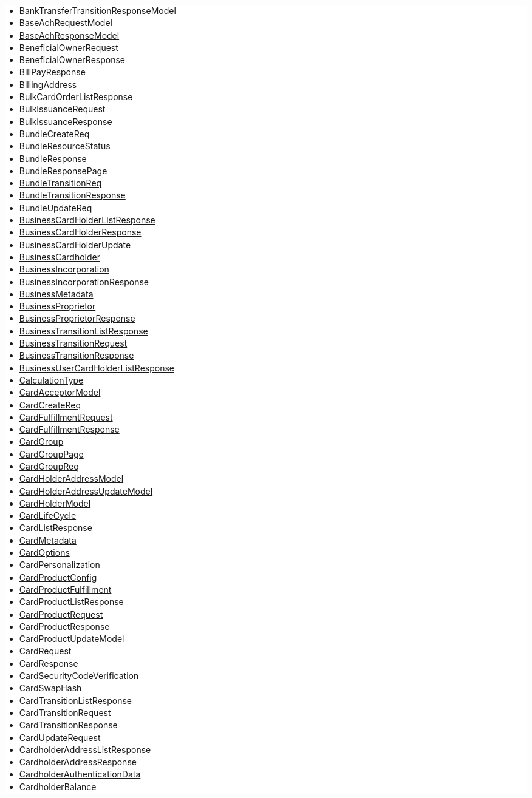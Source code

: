 - [BankTransferTransitionResponseModel](docs/Model/BankTransferTransitionResponseModel.md)
- [BaseAchRequestModel](docs/Model/BaseAchRequestModel.md)
- [BaseAchResponseModel](docs/Model/BaseAchResponseModel.md)
- [BeneficialOwnerRequest](docs/Model/BeneficialOwnerRequest.md)
- [BeneficialOwnerResponse](docs/Model/BeneficialOwnerResponse.md)
- [BillPayResponse](docs/Model/BillPayResponse.md)
- [BillingAddress](docs/Model/BillingAddress.md)
- [BulkCardOrderListResponse](docs/Model/BulkCardOrderListResponse.md)
- [BulkIssuanceRequest](docs/Model/BulkIssuanceRequest.md)
- [BulkIssuanceResponse](docs/Model/BulkIssuanceResponse.md)
- [BundleCreateReq](docs/Model/BundleCreateReq.md)
- [BundleResourceStatus](docs/Model/BundleResourceStatus.md)
- [BundleResponse](docs/Model/BundleResponse.md)
- [BundleResponsePage](docs/Model/BundleResponsePage.md)
- [BundleTransitionReq](docs/Model/BundleTransitionReq.md)
- [BundleTransitionResponse](docs/Model/BundleTransitionResponse.md)
- [BundleUpdateReq](docs/Model/BundleUpdateReq.md)
- [BusinessCardHolderListResponse](docs/Model/BusinessCardHolderListResponse.md)
- [BusinessCardHolderResponse](docs/Model/BusinessCardHolderResponse.md)
- [BusinessCardHolderUpdate](docs/Model/BusinessCardHolderUpdate.md)
- [BusinessCardholder](docs/Model/BusinessCardholder.md)
- [BusinessIncorporation](docs/Model/BusinessIncorporation.md)
- [BusinessIncorporationResponse](docs/Model/BusinessIncorporationResponse.md)
- [BusinessMetadata](docs/Model/BusinessMetadata.md)
- [BusinessProprietor](docs/Model/BusinessProprietor.md)
- [BusinessProprietorResponse](docs/Model/BusinessProprietorResponse.md)
- [BusinessTransitionListResponse](docs/Model/BusinessTransitionListResponse.md)
- [BusinessTransitionRequest](docs/Model/BusinessTransitionRequest.md)
- [BusinessTransitionResponse](docs/Model/BusinessTransitionResponse.md)
- [BusinessUserCardHolderListResponse](docs/Model/BusinessUserCardHolderListResponse.md)
- [CalculationType](docs/Model/CalculationType.md)
- [CardAcceptorModel](docs/Model/CardAcceptorModel.md)
- [CardCreateReq](docs/Model/CardCreateReq.md)
- [CardFulfillmentRequest](docs/Model/CardFulfillmentRequest.md)
- [CardFulfillmentResponse](docs/Model/CardFulfillmentResponse.md)
- [CardGroup](docs/Model/CardGroup.md)
- [CardGroupPage](docs/Model/CardGroupPage.md)
- [CardGroupReq](docs/Model/CardGroupReq.md)
- [CardHolderAddressModel](docs/Model/CardHolderAddressModel.md)
- [CardHolderAddressUpdateModel](docs/Model/CardHolderAddressUpdateModel.md)
- [CardHolderModel](docs/Model/CardHolderModel.md)
- [CardLifeCycle](docs/Model/CardLifeCycle.md)
- [CardListResponse](docs/Model/CardListResponse.md)
- [CardMetadata](docs/Model/CardMetadata.md)
- [CardOptions](docs/Model/CardOptions.md)
- [CardPersonalization](docs/Model/CardPersonalization.md)
- [CardProductConfig](docs/Model/CardProductConfig.md)
- [CardProductFulfillment](docs/Model/CardProductFulfillment.md)
- [CardProductListResponse](docs/Model/CardProductListResponse.md)
- [CardProductRequest](docs/Model/CardProductRequest.md)
- [CardProductResponse](docs/Model/CardProductResponse.md)
- [CardProductUpdateModel](docs/Model/CardProductUpdateModel.md)
- [CardRequest](docs/Model/CardRequest.md)
- [CardResponse](docs/Model/CardResponse.md)
- [CardSecurityCodeVerification](docs/Model/CardSecurityCodeVerification.md)
- [CardSwapHash](docs/Model/CardSwapHash.md)
- [CardTransitionListResponse](docs/Model/CardTransitionListResponse.md)
- [CardTransitionRequest](docs/Model/CardTransitionRequest.md)
- [CardTransitionResponse](docs/Model/CardTransitionResponse.md)
- [CardUpdateRequest](docs/Model/CardUpdateRequest.md)
- [CardholderAddressListResponse](docs/Model/CardholderAddressListResponse.md)
- [CardholderAddressResponse](docs/Model/CardholderAddressResponse.md)
- [CardholderAuthenticationData](docs/Model/CardholderAuthenticationData.md)
- [CardholderBalance](docs/Model/CardholderBalance.md)